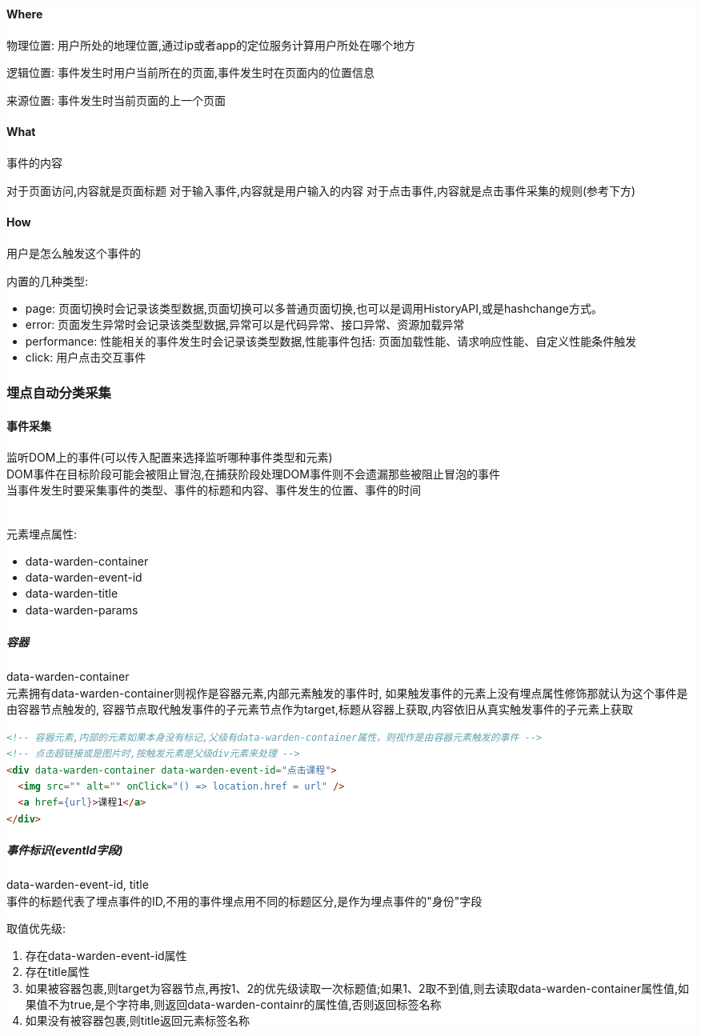 #### Where
物理位置: 用户所处的地理位置,通过ip或者app的定位服务计算用户所处在哪个地方

逻辑位置: 事件发生时用户当前所在的页面,事件发生时在页面内的位置信息

来源位置: 事件发生时当前页面的上一个页面

#### What
事件的内容

对于页面访问,内容就是页面标题
对于输入事件,内容就是用户输入的内容
对于点击事件,内容就是点击事件采集的规则(参考下方)

#### How
用户是怎么触发这个事件的

内置的几种类型:
+ page: 页面切换时会记录该类型数据,页面切换可以多普通页面切换,也可以是调用HistoryAPI,或是hashchange方式。
+ error: 页面发生异常时会记录该类型数据,异常可以是代码异常、接口异常、资源加载异常
+ performance: 性能相关的事件发生时会记录该类型数据,性能事件包括: 页面加载性能、请求响应性能、自定义性能条件触发
+ click: 用户点击交互事件

### 埋点自动分类采集

#### 事件采集
监听DOM上的事件(可以传入配置来选择监听哪种事件类型和元素)<br>
DOM事件在目标阶段可能会被阻止冒泡,在捕获阶段处理DOM事件则不会遗漏那些被阻止冒泡的事件<br>
当事件发生时要采集事件的类型、事件的标题和内容、事件发生的位置、事件的时间<br><br>

元素埋点属性:
+ data-warden-container
+ data-warden-event-id
+ data-warden-title
+ data-warden-params

##### 容器
data-warden-container<br>
元素拥有data-warden-container则视作是容器元素,内部元素触发的事件时,
如果触发事件的元素上没有埋点属性修饰那就认为这个事件是由容器节点触发的,
容器节点取代触发事件的子元素节点作为target,标题从容器上获取,内容依旧从真实触发事件的子元素上获取
``` html
<!-- 容器元素,内部的元素如果本身没有标记,父级有data-warden-container属性，则视作是由容器元素触发的事件 -->
<!-- 点击超链接或是图片时,按触发元素是父级div元素来处理 -->
<div data-warden-container data-warden-event-id="点击课程">
  <img src="" alt="" onClick="() => location.href = url" />
  <a href={url}>课程1</a>      
</div>
```
##### 事件标识(eventId字段)
data-warden-event-id, title<br>
事件的标题代表了埋点事件的ID,不用的事件埋点用不同的标题区分,是作为埋点事件的"身份"字段<br>

取值优先级:
1. 存在data-warden-event-id属性
2. 存在title属性
3. 如果被容器包裹,则target为容器节点,再按1、2的优先级读取一次标题值;如果1、2取不到值,则去读取data-warden-container属性值,如果值不为true,是个字符串,则返回data-warden-containr的属性值,否则返回标签名称
4. 如果没有被容器包裹,则title返回元素标签名称
